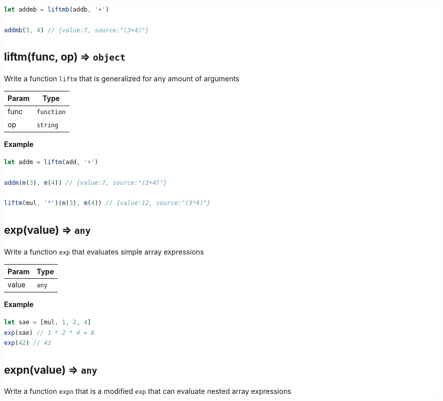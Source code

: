 ```js
let addmb = liftmb(addb, '+')

addmb(3, 4) // {value:7, source:"(3+4)"}
```

<a name="liftm"></a>

## liftm(func, op) ⇒ <code>object</code>

Write a function `liftm` that
is generalized for any amount of
arguments

| Param | Type                  |
| ----- | --------------------- |
| func  | <code>function</code> |
| op    | <code>string</code>   |

**Example**

```js
let addm = liftm(add, '+')

addm(m(3), m(4)) // {value:7, source:"(3+4)"}

liftm(mul, '*')(m(3), m(4)) // {value:12, source:"(3*4)"}
```

<a name="exp"></a>

## exp(value) ⇒ <code>any</code>

Write a function `exp` that
evaluates simple array
expressions

| Param | Type             |
| ----- | ---------------- |
| value | <code>any</code> |

**Example**

```js
let sae = [mul, 1, 2, 4]
exp(sae) // 1 * 2 * 4 = 8
exp(42) // 42
```

<a name="expn"></a>

## expn(value) ⇒ <code>any</code>

Write a function `expn`
that is a modified `exp` that
can evaluate nested array
expressions
